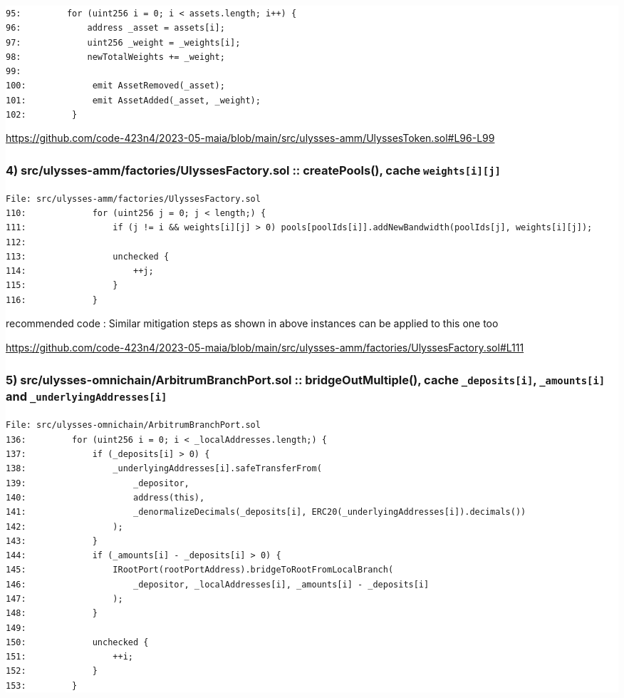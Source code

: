 ```solidity
95:         for (uint256 i = 0; i < assets.length; i++) {
96:             address _asset = assets[i];
97:             uint256 _weight = _weights[i];
98:             newTotalWeights += _weight;
99: 
100:             emit AssetRemoved(_asset);
101:             emit AssetAdded(_asset, _weight);
102:         }
```

https://github.com/code-423n4/2023-05-maia/blob/main/src/ulysses-amm/UlyssesToken.sol#L96-L99

### 4) src/ulysses-amm/factories/UlyssesFactory.sol :: createPools(), cache `weights[i][j]`

```solidity
File: src/ulysses-amm/factories/UlyssesFactory.sol
110:             for (uint256 j = 0; j < length;) {
111:                 if (j != i && weights[i][j] > 0) pools[poolIds[i]].addNewBandwidth(poolIds[j], weights[i][j]); 
112: 
113:                 unchecked {
114:                     ++j;
115:                 }
116:             }
```

recommended code : Similar mitigation steps as shown in above instances can be applied to this one too

https://github.com/code-423n4/2023-05-maia/blob/main/src/ulysses-amm/factories/UlyssesFactory.sol#L111

### 5) src/ulysses-omnichain/ArbitrumBranchPort.sol :: bridgeOutMultiple(), cache `_deposits[i]`, `_amounts[i]` and `_underlyingAddresses[i]`

```solidity
File: src/ulysses-omnichain/ArbitrumBranchPort.sol
136:         for (uint256 i = 0; i < _localAddresses.length;) {
137:             if (_deposits[i] > 0) { 
138:                 _underlyingAddresses[i].safeTransferFrom( 
139:                     _depositor,
140:                     address(this),
141:                     _denormalizeDecimals(_deposits[i], ERC20(_underlyingAddresses[i]).decimals()) 
142:                 );
143:             }
144:             if (_amounts[i] - _deposits[i] > 0) {
145:                 IRootPort(rootPortAddress).bridgeToRootFromLocalBranch(
146:                     _depositor, _localAddresses[i], _amounts[i] - _deposits[i] 
147:                 );
148:             }
149: 
150:             unchecked {
151:                 ++i;
152:             }
153:         }
```

